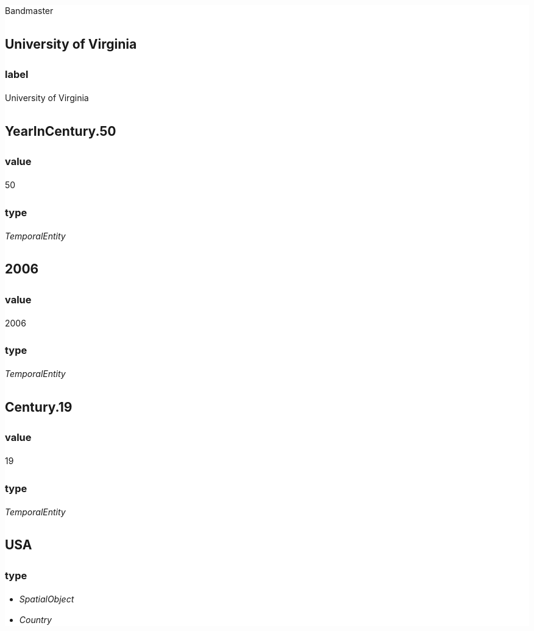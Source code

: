 
Bandmaster

## University of Virginia

### label


University of Virginia

## YearInCentury.50

### value


50

### type


*TemporalEntity*

## 2006

### value


2006

### type


*TemporalEntity*

## Century.19

### value


19

### type


*TemporalEntity*

## USA

### type

 - *SpatialObject*

 - *Country*
